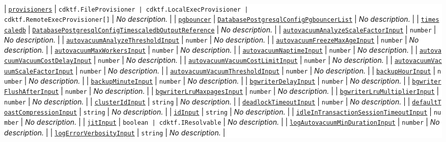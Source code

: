 | <code><a href="#@cdktf/provider-digitalocean.databasePostgresqlConfig.DatabasePostgresqlConfig.property.provisioners">provisioners</a></code> | <code>cdktf.FileProvisioner \| cdktf.LocalExecProvisioner \| cdktf.RemoteExecProvisioner[]</code> | *No description.* |
| <code><a href="#@cdktf/provider-digitalocean.databasePostgresqlConfig.DatabasePostgresqlConfig.property.pgbouncer">pgbouncer</a></code> | <code><a href="#@cdktf/provider-digitalocean.databasePostgresqlConfig.DatabasePostgresqlConfigPgbouncerList">DatabasePostgresqlConfigPgbouncerList</a></code> | *No description.* |
| <code><a href="#@cdktf/provider-digitalocean.databasePostgresqlConfig.DatabasePostgresqlConfig.property.timescaledb">timescaledb</a></code> | <code><a href="#@cdktf/provider-digitalocean.databasePostgresqlConfig.DatabasePostgresqlConfigTimescaledbOutputReference">DatabasePostgresqlConfigTimescaledbOutputReference</a></code> | *No description.* |
| <code><a href="#@cdktf/provider-digitalocean.databasePostgresqlConfig.DatabasePostgresqlConfig.property.autovacuumAnalyzeScaleFactorInput">autovacuumAnalyzeScaleFactorInput</a></code> | <code>number</code> | *No description.* |
| <code><a href="#@cdktf/provider-digitalocean.databasePostgresqlConfig.DatabasePostgresqlConfig.property.autovacuumAnalyzeThresholdInput">autovacuumAnalyzeThresholdInput</a></code> | <code>number</code> | *No description.* |
| <code><a href="#@cdktf/provider-digitalocean.databasePostgresqlConfig.DatabasePostgresqlConfig.property.autovacuumFreezeMaxAgeInput">autovacuumFreezeMaxAgeInput</a></code> | <code>number</code> | *No description.* |
| <code><a href="#@cdktf/provider-digitalocean.databasePostgresqlConfig.DatabasePostgresqlConfig.property.autovacuumMaxWorkersInput">autovacuumMaxWorkersInput</a></code> | <code>number</code> | *No description.* |
| <code><a href="#@cdktf/provider-digitalocean.databasePostgresqlConfig.DatabasePostgresqlConfig.property.autovacuumNaptimeInput">autovacuumNaptimeInput</a></code> | <code>number</code> | *No description.* |
| <code><a href="#@cdktf/provider-digitalocean.databasePostgresqlConfig.DatabasePostgresqlConfig.property.autovacuumVacuumCostDelayInput">autovacuumVacuumCostDelayInput</a></code> | <code>number</code> | *No description.* |
| <code><a href="#@cdktf/provider-digitalocean.databasePostgresqlConfig.DatabasePostgresqlConfig.property.autovacuumVacuumCostLimitInput">autovacuumVacuumCostLimitInput</a></code> | <code>number</code> | *No description.* |
| <code><a href="#@cdktf/provider-digitalocean.databasePostgresqlConfig.DatabasePostgresqlConfig.property.autovacuumVacuumScaleFactorInput">autovacuumVacuumScaleFactorInput</a></code> | <code>number</code> | *No description.* |
| <code><a href="#@cdktf/provider-digitalocean.databasePostgresqlConfig.DatabasePostgresqlConfig.property.autovacuumVacuumThresholdInput">autovacuumVacuumThresholdInput</a></code> | <code>number</code> | *No description.* |
| <code><a href="#@cdktf/provider-digitalocean.databasePostgresqlConfig.DatabasePostgresqlConfig.property.backupHourInput">backupHourInput</a></code> | <code>number</code> | *No description.* |
| <code><a href="#@cdktf/provider-digitalocean.databasePostgresqlConfig.DatabasePostgresqlConfig.property.backupMinuteInput">backupMinuteInput</a></code> | <code>number</code> | *No description.* |
| <code><a href="#@cdktf/provider-digitalocean.databasePostgresqlConfig.DatabasePostgresqlConfig.property.bgwriterDelayInput">bgwriterDelayInput</a></code> | <code>number</code> | *No description.* |
| <code><a href="#@cdktf/provider-digitalocean.databasePostgresqlConfig.DatabasePostgresqlConfig.property.bgwriterFlushAfterInput">bgwriterFlushAfterInput</a></code> | <code>number</code> | *No description.* |
| <code><a href="#@cdktf/provider-digitalocean.databasePostgresqlConfig.DatabasePostgresqlConfig.property.bgwriterLruMaxpagesInput">bgwriterLruMaxpagesInput</a></code> | <code>number</code> | *No description.* |
| <code><a href="#@cdktf/provider-digitalocean.databasePostgresqlConfig.DatabasePostgresqlConfig.property.bgwriterLruMultiplierInput">bgwriterLruMultiplierInput</a></code> | <code>number</code> | *No description.* |
| <code><a href="#@cdktf/provider-digitalocean.databasePostgresqlConfig.DatabasePostgresqlConfig.property.clusterIdInput">clusterIdInput</a></code> | <code>string</code> | *No description.* |
| <code><a href="#@cdktf/provider-digitalocean.databasePostgresqlConfig.DatabasePostgresqlConfig.property.deadlockTimeoutInput">deadlockTimeoutInput</a></code> | <code>number</code> | *No description.* |
| <code><a href="#@cdktf/provider-digitalocean.databasePostgresqlConfig.DatabasePostgresqlConfig.property.defaultToastCompressionInput">defaultToastCompressionInput</a></code> | <code>string</code> | *No description.* |
| <code><a href="#@cdktf/provider-digitalocean.databasePostgresqlConfig.DatabasePostgresqlConfig.property.idInput">idInput</a></code> | <code>string</code> | *No description.* |
| <code><a href="#@cdktf/provider-digitalocean.databasePostgresqlConfig.DatabasePostgresqlConfig.property.idleInTransactionSessionTimeoutInput">idleInTransactionSessionTimeoutInput</a></code> | <code>number</code> | *No description.* |
| <code><a href="#@cdktf/provider-digitalocean.databasePostgresqlConfig.DatabasePostgresqlConfig.property.jitInput">jitInput</a></code> | <code>boolean \| cdktf.IResolvable</code> | *No description.* |
| <code><a href="#@cdktf/provider-digitalocean.databasePostgresqlConfig.DatabasePostgresqlConfig.property.logAutovacuumMinDurationInput">logAutovacuumMinDurationInput</a></code> | <code>number</code> | *No description.* |
| <code><a href="#@cdktf/provider-digitalocean.databasePostgresqlConfig.DatabasePostgresqlConfig.property.logErrorVerbosityInput">logErrorVerbosityInput</a></code> | <code>string</code> | *No description.* |